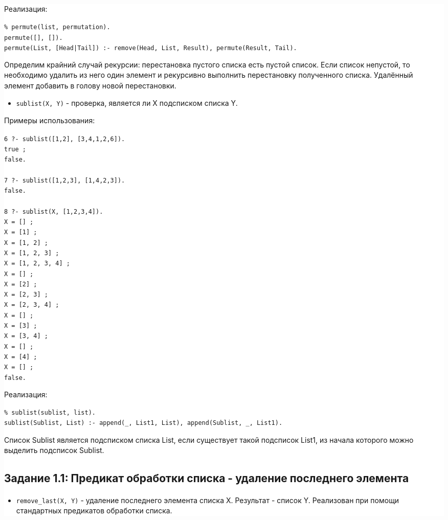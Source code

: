 Реализация:
```
% permute(list, permutation).
permute([], []).
permute(List, [Head|Tail]) :- remove(Head, List, Result), permute(Result, Tail).
```

Определим крайний случай рекурсии: перестановка пустого списка есть пустой список. Если список непустой, то необходимо удалить из него один элемент и рекурсивно выполнить перестановку полученного списка. Удалённый элемент добавить в голову новой перестановки.


* `sublist(X, Y)` - проверка, является ли X подсписком списка Y.

Примеры использования:
```
6 ?- sublist([1,2], [3,4,1,2,6]).
true ;
false.

7 ?- sublist([1,2,3], [1,4,2,3]).
false.

8 ?- sublist(X, [1,2,3,4]).
X = [] ;
X = [1] ;
X = [1, 2] ;
X = [1, 2, 3] ;
X = [1, 2, 3, 4] ;
X = [] ;
X = [2] ;
X = [2, 3] ;
X = [2, 3, 4] ;
X = [] ;
X = [3] ;
X = [3, 4] ;
X = [] ;
X = [4] ;
X = [] ;
false.
```

Реализация:
```
% sublist(sublist, list).
sublist(Sublist, List) :- append(_, List1, List), append(Sublist, _, List1).
```

Список Sublist является подсписком списка List, если существует такой подсписок List1, из начала которого можно выделить подсписок Sublist.

## Задание 1.1: Предикат обработки списка - удаление последнего элемента

* `remove_last(X, Y)` - удаление последнего элемента списка Х. Результат - список Y. Реализован при помощи стандартных предикатов обработки списка.
